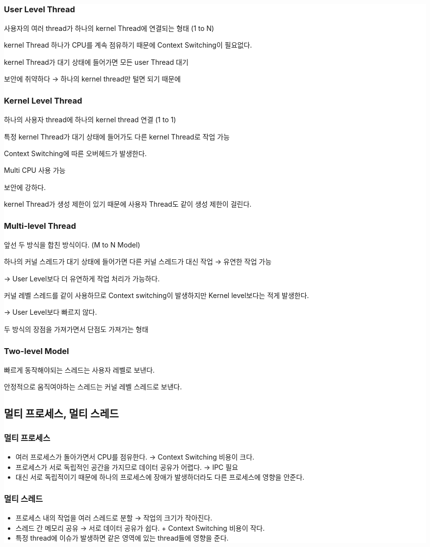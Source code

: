### User Level Thread

사용자의 여러 thread가 하나의 kernel Thread에 연결되는 형태 (1 to N)

kernel Thread 하나가 CPU를 계속 점유하기 때문에 Context Switching이 필요없다.

kernel Thread가 대기 상태에 들어가면 모든 user Thread 대기

보안에 취약하다 → 하나의 kernel thread만 털면 되기 때문에

### Kernel Level Thread

하나의 사용자 thread에 하나의 kernel thread 연결 (1 to 1)

특정 kernel Thread가 대기 상태에 들어가도 다른 kernel Thread로 작업 가능

Context Switching에 따른 오버헤드가 발생한다.

Multi CPU 사용 가능

보안에 강하다.

kernel Thread가 생성 제한이 있기 때문에 사용자 Thread도 같이 생성 제한이 걸린다.

### Multi-level Thread

앞선 두 방식을 합친 방식이다. (M to N Model)

하나의 커널 스레드가 대기 상태에 들어가면 다른 커널 스레드가 대신 작업 → 유연한 작업 가능

→ User Level보다 더 유연하게 작업 처리가 가능하다.

커널 레벨 스레드를 같이 사용하므로 Context switching이 발생하지만 Kernel level보다는 적게 발생한다.

→ User Level보다 빠르지 않다.

두 방식의 장점을 가져가면서 단점도 가져가는 형태

### Two-level Model

빠르게 동작해야되는 스레드는 사용자 레벨로 보낸다.

안정적으로 움직여야하는 스레드는 커널 레벨 스레드로 보낸다.

## 멀티 프로세스, 멀티 스레드

### 멀티 프로세스

- 여러 프로세스가 돌아가면서 CPU를 점유한다. → Context Switching 비용이 크다.
- 프로세스가 서로 독립적인 공간을 가지므로 데이터 공유가 어렵다. → IPC 필요
- 대신 서로 독립적이기 때문에 하나의 프로세스에 장애가 발생하더라도 다른 프로세스에 영향을 안준다.

### 멀티 스레드

- 프로세스 내의 작업을 여러 스레드로 분할 → 작업의 크기가 작아진다.
- 스레드 간 메모리 공유 → 서로 데이터 공유가 쉽다. + Context Switching 비용이 작다.
- 특정 thread에 이슈가 발생하면 같은 영역에 있는 thread들에 영향을 준다.

